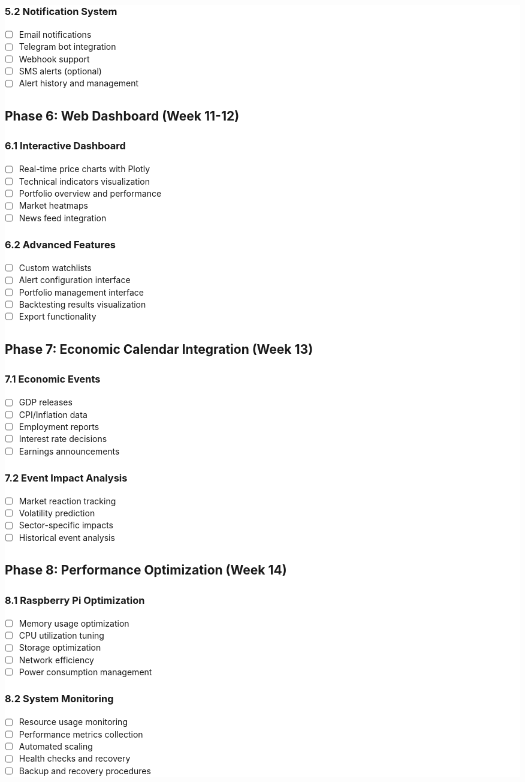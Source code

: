 ### 5.2 Notification System
- [ ] Email notifications
- [ ] Telegram bot integration
- [ ] Webhook support
- [ ] SMS alerts (optional)
- [ ] Alert history and management

## Phase 6: Web Dashboard (Week 11-12)

### 6.1 Interactive Dashboard
- [ ] Real-time price charts with Plotly
- [ ] Technical indicators visualization
- [ ] Portfolio overview and performance
- [ ] Market heatmaps
- [ ] News feed integration

### 6.2 Advanced Features
- [ ] Custom watchlists
- [ ] Alert configuration interface
- [ ] Portfolio management interface
- [ ] Backtesting results visualization
- [ ] Export functionality

## Phase 7: Economic Calendar Integration (Week 13)

### 7.1 Economic Events
- [ ] GDP releases
- [ ] CPI/Inflation data
- [ ] Employment reports
- [ ] Interest rate decisions
- [ ] Earnings announcements

### 7.2 Event Impact Analysis
- [ ] Market reaction tracking
- [ ] Volatility prediction
- [ ] Sector-specific impacts
- [ ] Historical event analysis

## Phase 8: Performance Optimization (Week 14)

### 8.1 Raspberry Pi Optimization
- [ ] Memory usage optimization
- [ ] CPU utilization tuning
- [ ] Storage optimization
- [ ] Network efficiency
- [ ] Power consumption management

### 8.2 System Monitoring
- [ ] Resource usage monitoring
- [ ] Performance metrics collection
- [ ] Automated scaling
- [ ] Health checks and recovery
- [ ] Backup and recovery procedures
